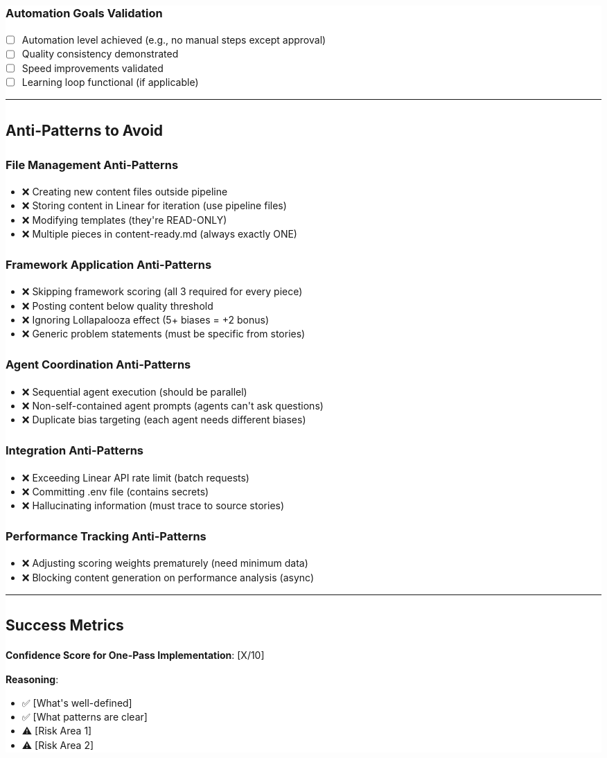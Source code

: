### Automation Goals Validation

- [ ] Automation level achieved (e.g., no manual steps except approval)
- [ ] Quality consistency demonstrated
- [ ] Speed improvements validated
- [ ] Learning loop functional (if applicable)

---

## Anti-Patterns to Avoid

### File Management Anti-Patterns

- ❌ Creating new content files outside pipeline
- ❌ Storing content in Linear for iteration (use pipeline files)
- ❌ Modifying templates (they're READ-ONLY)
- ❌ Multiple pieces in content-ready.md (always exactly ONE)

### Framework Application Anti-Patterns

- ❌ Skipping framework scoring (all 3 required for every piece)
- ❌ Posting content below quality threshold
- ❌ Ignoring Lollapalooza effect (5+ biases = +2 bonus)
- ❌ Generic problem statements (must be specific from stories)

### Agent Coordination Anti-Patterns

- ❌ Sequential agent execution (should be parallel)
- ❌ Non-self-contained agent prompts (agents can't ask questions)
- ❌ Duplicate bias targeting (each agent needs different biases)

### Integration Anti-Patterns

- ❌ Exceeding Linear API rate limit (batch requests)
- ❌ Committing .env file (contains secrets)
- ❌ Hallucinating information (must trace to source stories)

### Performance Tracking Anti-Patterns

- ❌ Adjusting scoring weights prematurely (need minimum data)
- ❌ Blocking content generation on performance analysis (async)

---

## Success Metrics

**Confidence Score for One-Pass Implementation**: [X/10]

**Reasoning**:
- ✅ [What's well-defined]
- ✅ [What patterns are clear]
- ⚠️ [Risk Area 1]
- ⚠️ [Risk Area 2]
